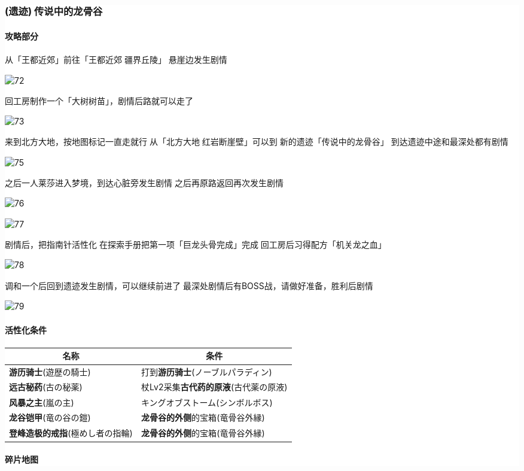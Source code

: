 ### (遗迹) 传说中的龙骨谷

#### 攻略部分

从「王都近郊」前往「王都近郊 疆界丘陵」
悬崖边发生剧情

![72](https://img.xiami.net/images/common/uploadpic/41/16074164416759.jpg)

回工房制作一个「大树树苗」，剧情后路就可以走了

![73](https://img.xiami.net/images/common/uploadpic/87/16074165873860.jpg)

来到北方大地，按地图标记一直走就行
从「北方大地 红岩断崖壁」可以到 新的遗迹「传说中的龙骨谷」
到达遗迹中途和最深处都有剧情

![75](https://img.xiami.net/images/common/uploadpic/55/16074175555282.jpg)

之后一人莱莎进入梦境，到达心脏旁发生剧情
之后再原路返回再次发生剧情

![76](https://img.xiami.net/images/common/uploadpic/49/16074176498952.jpg)

![77](https://img.xiami.net/images/common/uploadpic/70/16074196707620.jpg)

剧情后，把指南针活性化
在探索手册把第一项「巨龙头骨完成」完成
回工房后习得配方「机关龙之血」

![78](https://img.xiami.net/images/common/uploadpic/89/16074198892832.jpg)

调和一个后回到遗迹发生剧情，可以继续前进了
最深处剧情后有BOSS战，请做好准备，胜利后剧情

![79](https://img.xiami.net/images/common/uploadpic/65/16074201655400.jpg)

#### 活性化条件

|名称|条件|
|--- |--- |
|**游历骑士**(遊歴の騎士)|打到**游历骑士**(ノーブルパラディン)|
|**远古秘药**(古の秘薬)|杖Lv2采集**古代药的原液**(古代薬の原液)|
|**风暴之主**(嵐の主)|キングオブストーム(シンボルボス)|
|**龙谷铠甲**(竜の谷の鎧)|**龙骨谷的外侧**的宝箱(竜骨谷外縁)|
|**登峰造极的戒指**(極めし者の指輪)|**龙骨谷的外侧**的宝箱(竜骨谷外縁)|


#### 碎片地图

